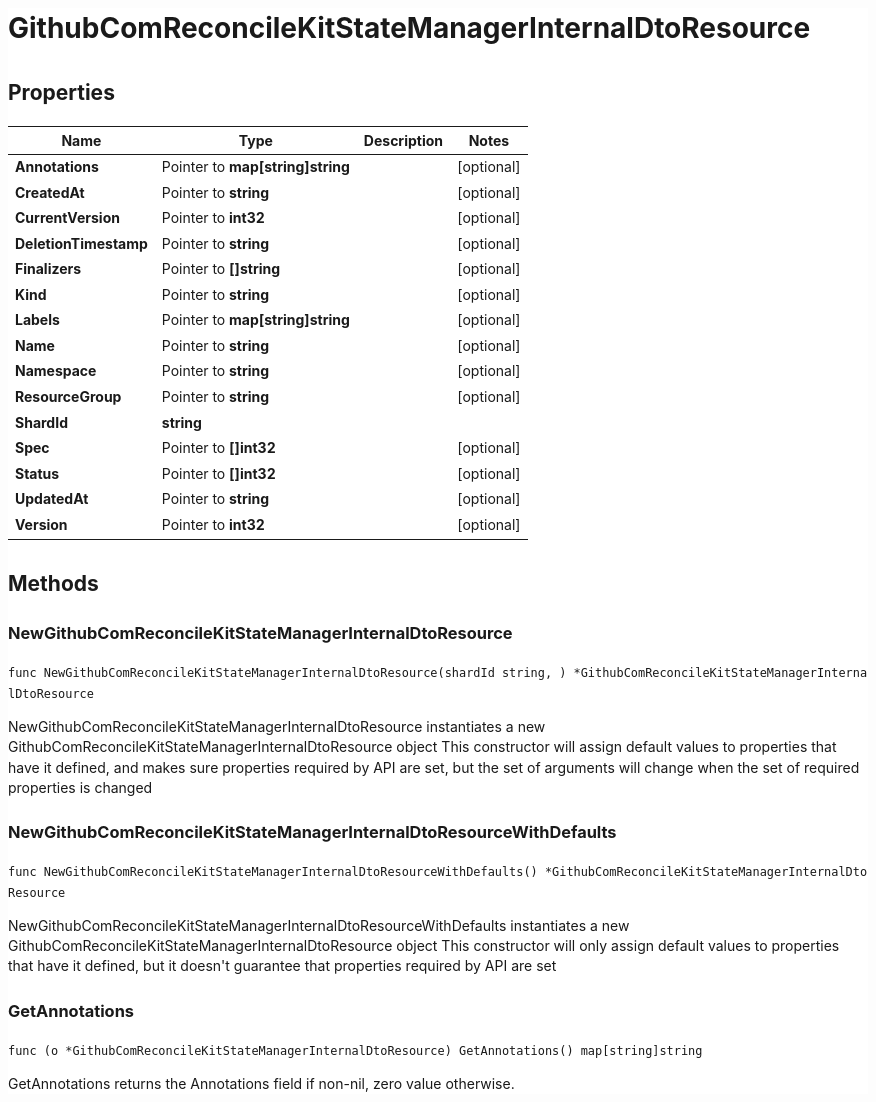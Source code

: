 # GithubComReconcileKitStateManagerInternalDtoResource

## Properties

Name | Type | Description | Notes
------------ | ------------- | ------------- | -------------
**Annotations** | Pointer to **map[string]string** |  | [optional] 
**CreatedAt** | Pointer to **string** |  | [optional] 
**CurrentVersion** | Pointer to **int32** |  | [optional] 
**DeletionTimestamp** | Pointer to **string** |  | [optional] 
**Finalizers** | Pointer to **[]string** |  | [optional] 
**Kind** | Pointer to **string** |  | [optional] 
**Labels** | Pointer to **map[string]string** |  | [optional] 
**Name** | Pointer to **string** |  | [optional] 
**Namespace** | Pointer to **string** |  | [optional] 
**ResourceGroup** | Pointer to **string** |  | [optional] 
**ShardId** | **string** |  | 
**Spec** | Pointer to **[]int32** |  | [optional] 
**Status** | Pointer to **[]int32** |  | [optional] 
**UpdatedAt** | Pointer to **string** |  | [optional] 
**Version** | Pointer to **int32** |  | [optional] 

## Methods

### NewGithubComReconcileKitStateManagerInternalDtoResource

`func NewGithubComReconcileKitStateManagerInternalDtoResource(shardId string, ) *GithubComReconcileKitStateManagerInternalDtoResource`

NewGithubComReconcileKitStateManagerInternalDtoResource instantiates a new GithubComReconcileKitStateManagerInternalDtoResource object
This constructor will assign default values to properties that have it defined,
and makes sure properties required by API are set, but the set of arguments
will change when the set of required properties is changed

### NewGithubComReconcileKitStateManagerInternalDtoResourceWithDefaults

`func NewGithubComReconcileKitStateManagerInternalDtoResourceWithDefaults() *GithubComReconcileKitStateManagerInternalDtoResource`

NewGithubComReconcileKitStateManagerInternalDtoResourceWithDefaults instantiates a new GithubComReconcileKitStateManagerInternalDtoResource object
This constructor will only assign default values to properties that have it defined,
but it doesn't guarantee that properties required by API are set

### GetAnnotations

`func (o *GithubComReconcileKitStateManagerInternalDtoResource) GetAnnotations() map[string]string`

GetAnnotations returns the Annotations field if non-nil, zero value otherwise.
